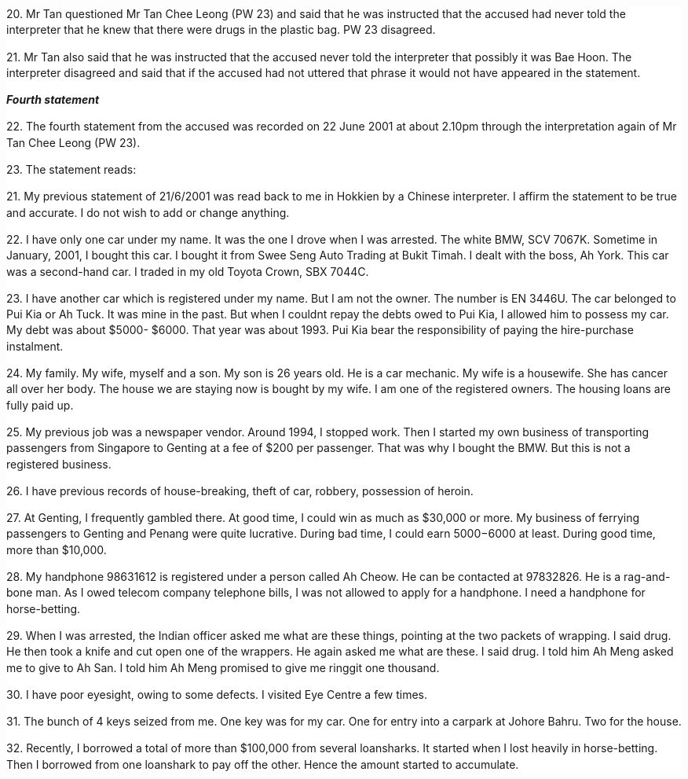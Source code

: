 20\. Mr Tan questioned Mr Tan Chee Leong (PW 23) and said that he was instructed that the accused had never told the interpreter that he knew that there were drugs in the plastic bag. PW 23 disagreed. 

21\. Mr Tan also said that he was instructed that the accused never told the interpreter that possibly it was Bae Hoon. The interpreter disagreed and said that if the accused had not uttered that phrase it would not have appeared in the statement. 

**_Fourth statement_** 

22\. The fourth statement from the accused was recorded on 22 June 2001 at about 2.10pm through the interpretation again of Mr Tan Chee Leong (PW 23). 

23\. The statement reads: 


21\. My previous statement of 21/6/2001 was read back to me in Hokkien by a Chinese interpreter. I affirm the statement to be true and accurate. I do not wish to add or change anything. 

22\. I have only one car under my name. It was the one I drove when I was arrested. The white BMW, SCV 7067K. Sometime in January, 2001, I bought this car. I bought it from Swee Seng Auto Trading at Bukit Timah. I dealt with the boss, Ah York. This car was a second-hand car. I traded in my old Toyota Crown, SBX 7044C. 

23\. I have another car which is registered under my name. But I am not the owner. The number is EN 3446U. The car belonged to Pui Kia or Ah Tuck. It was mine in the past. But when I couldnt repay the debts owed to Pui Kia, I allowed him to possess my car. My debt was about $5000- $6000. That year was about 1993. Pui Kia bear the responsibility of paying the hire-purchase instalment. 

24\. My family. My wife, myself and a son. My son is 26 years old. He is a car mechanic. My wife is a housewife. She has cancer all over her body. The house we are staying now is bought by my wife. I am one of the registered owners. The housing loans are fully paid up. 

25\. My previous job was a newspaper vendor. Around 1994, I stopped work. Then I started my own business of transporting passengers from Singapore to Genting at a fee of $200 per passenger. That was why I bought the BMW. But this is not a registered business. 

26\. I have previous records of house-breaking, theft of car, robbery, possession of heroin. 

27\. At Genting, I frequently gambled there. At good time, I could win as much as $30,000 or more. My business of ferrying passengers to Genting and Penang were quite lucrative. During bad time, I could earn $5000-$6000 at least. During good time, more than $10,000. 

28\. My handphone 98631612 is registered under a person called Ah Cheow. He can be contacted at 97832826. He is a rag-and-bone man. As I owed telecom company telephone bills, I was not allowed to apply for a handphone. I need a handphone for horse-betting. 

29\. When I was arrested, the Indian officer asked me what are these things, pointing at the two packets of wrapping. I said drug. He then took a knife and cut open one of the wrappers. He again asked me what are these. I said drug. I told him Ah Meng asked me to give to Ah San. I told him Ah Meng promised to give me ringgit one thousand. 

30\. I have poor eyesight, owing to some defects. I visited Eye Centre a few times. 

31\. The bunch of 4 keys seized from me. One key was for my car. One for entry into a carpark at Johore Bahru. Two for the house. 

32\. Recently, I borrowed a total of more than $100,000 from several loansharks. It started when I lost heavily in horse-betting. Then I borrowed from one loanshark to pay off the other. Hence the amount started to accumulate. 
